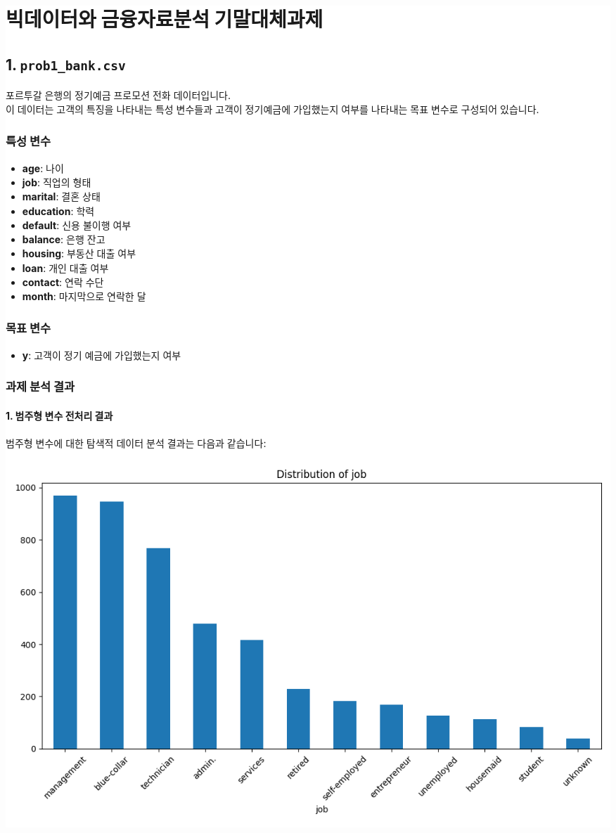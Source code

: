 # 빅데이터와 금융자료분석 기말대체과제

## 1. `prob1_bank.csv`

포르투갈 은행의 정기예금 프로모션 전화 데이터입니다.  
이 데이터는 고객의 특징을 나타내는 특성 변수들과 고객이 정기예금에 가입했는지 여부를 나타내는 목표 변수로 구성되어 있습니다.

### 특성 변수

- **age**: 나이
- **job**: 직업의 형태
- **marital**: 결혼 상태
- **education**: 학력
- **default**: 신용 불이행 여부
- **balance**: 은행 잔고
- **housing**: 부동산 대출 여부
- **loan**: 개인 대출 여부
- **contact**: 연락 수단
- **month**: 마지막으로 연락한 달

### 목표 변수

- **y**: 고객이 정기 예금에 가입했는지 여부

### 과제 분석 결과

#### 1. 범주형 변수 전처리 결과

범주형 변수에 대한 탐색적 데이터 분석 결과는 다음과 같습니다:

![직업 분포](plots/distribution_job.png)
